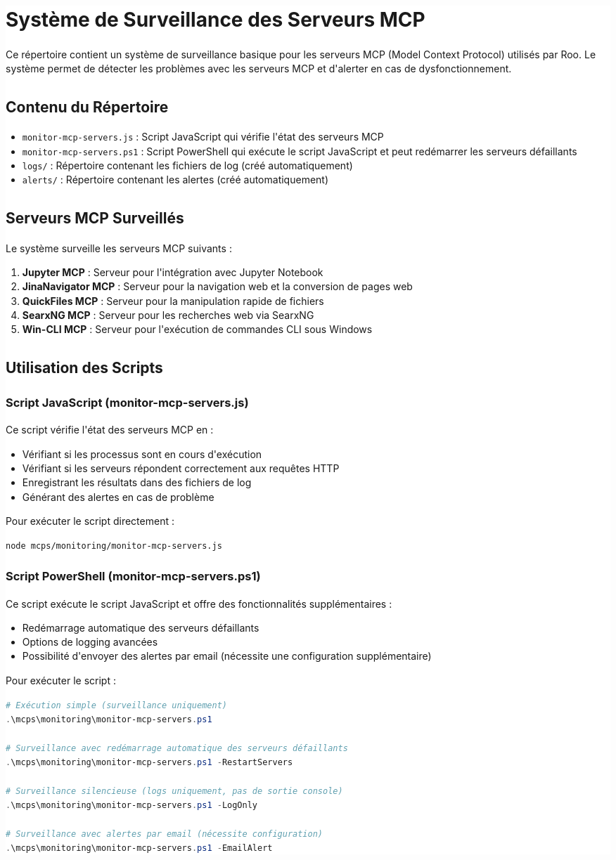 # Système de Surveillance des Serveurs MCP

Ce répertoire contient un système de surveillance basique pour les serveurs MCP (Model Context Protocol) utilisés par Roo. Le système permet de détecter les problèmes avec les serveurs MCP et d'alerter en cas de dysfonctionnement.

## Contenu du Répertoire

- `monitor-mcp-servers.js` : Script JavaScript qui vérifie l'état des serveurs MCP
- `monitor-mcp-servers.ps1` : Script PowerShell qui exécute le script JavaScript et peut redémarrer les serveurs défaillants
- `logs/` : Répertoire contenant les fichiers de log (créé automatiquement)
- `alerts/` : Répertoire contenant les alertes (créé automatiquement)

## Serveurs MCP Surveillés

Le système surveille les serveurs MCP suivants :

1. **Jupyter MCP** : Serveur pour l'intégration avec Jupyter Notebook
2. **JinaNavigator MCP** : Serveur pour la navigation web et la conversion de pages web
3. **QuickFiles MCP** : Serveur pour la manipulation rapide de fichiers
4. **SearxNG MCP** : Serveur pour les recherches web via SearxNG
5. **Win-CLI MCP** : Serveur pour l'exécution de commandes CLI sous Windows

## Utilisation des Scripts

### Script JavaScript (monitor-mcp-servers.js)

Ce script vérifie l'état des serveurs MCP en :
- Vérifiant si les processus sont en cours d'exécution
- Vérifiant si les serveurs répondent correctement aux requêtes HTTP
- Enregistrant les résultats dans des fichiers de log
- Générant des alertes en cas de problème

Pour exécuter le script directement :

```bash
node mcps/monitoring/monitor-mcp-servers.js
```

### Script PowerShell (monitor-mcp-servers.ps1)

Ce script exécute le script JavaScript et offre des fonctionnalités supplémentaires :
- Redémarrage automatique des serveurs défaillants
- Options de logging avancées
- Possibilité d'envoyer des alertes par email (nécessite une configuration supplémentaire)

Pour exécuter le script :

```powershell
# Exécution simple (surveillance uniquement)
.\mcps\monitoring\monitor-mcp-servers.ps1

# Surveillance avec redémarrage automatique des serveurs défaillants
.\mcps\monitoring\monitor-mcp-servers.ps1 -RestartServers

# Surveillance silencieuse (logs uniquement, pas de sortie console)
.\mcps\monitoring\monitor-mcp-servers.ps1 -LogOnly

# Surveillance avec alertes par email (nécessite configuration)
.\mcps\monitoring\monitor-mcp-servers.ps1 -EmailAlert
```
